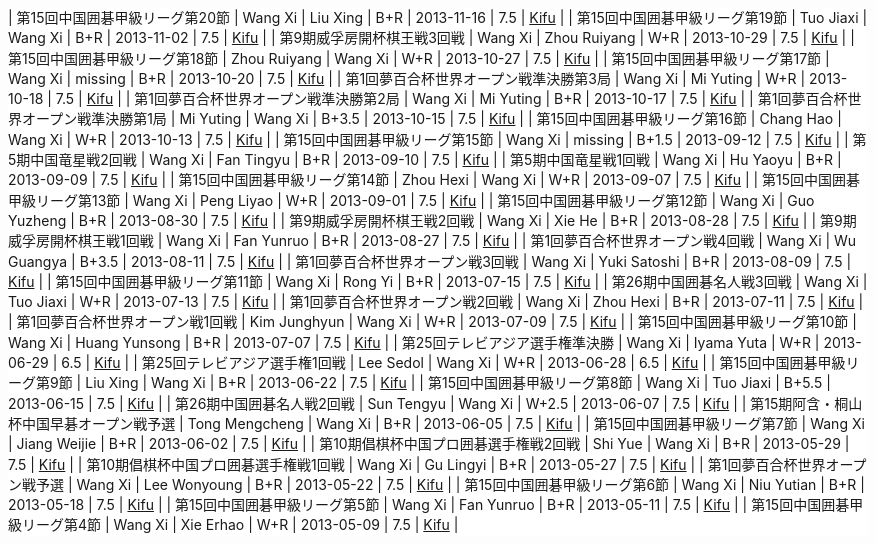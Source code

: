 | 第15回中国囲碁甲級リーグ第20節 | Wang Xi | Liu Xing | B+R | 2013-11-16 | 7.5 | [Kifu](https://kifudepot.net/kifucontents.php?id=Gjwl%2Bih4xjEeqLmzgzEjpA%3D%3D) | 
| 第15回中国囲碁甲級リーグ第19節 | Tuo Jiaxi | Wang Xi | B+R | 2013-11-02 | 7.5 | [Kifu](https://kifudepot.net/kifucontents.php?id=t%2FTX8I8xMGP8F%2BFmfpmSaQ%3D%3D) | 
| 第9期威孚房開杯棋王戦3回戦 | Wang Xi | Zhou Ruiyang | W+R | 2013-10-29 | 7.5 | [Kifu](https://kifudepot.net/kifucontents.php?id=6kel9YVZsQMqVSalHZ1YFQ%3D%3D) | 
| 第15回中国囲碁甲級リーグ第18節 | Zhou Ruiyang | Wang Xi | W+R | 2013-10-27 | 7.5 | [Kifu](https://kifudepot.net/kifucontents.php?id=Y0ZLjSnWrrJoaqUMKgPZDQ%3D%3D) | 
| 第15回中国囲碁甲級リーグ第17節 | Wang Xi | missing | B+R | 2013-10-20 | 7.5 | [Kifu](https://kifudepot.net/kifucontents.php?id=IIEErllIutPq8ZVIQlrmgw%3D%3D) | 
| 第1回夢百合杯世界オープン戦準決勝第3局 | Wang Xi | Mi Yuting | W+R | 2013-10-18 | 7.5 | [Kifu](https://kifudepot.net/kifucontents.php?id=V7rVOlGa3HfPK0yHHXgrwA%3D%3D) | 
| 第1回夢百合杯世界オープン戦準決勝第2局 | Wang Xi | Mi Yuting | B+R | 2013-10-17 | 7.5 | [Kifu](https://kifudepot.net/kifucontents.php?id=hO9ZaPhx5nBW%2FzyUUTm4GA%3D%3D) | 
| 第1回夢百合杯世界オープン戦準決勝第1局 | Mi Yuting | Wang Xi | B+3.5 | 2013-10-15 | 7.5 | [Kifu](https://kifudepot.net/kifucontents.php?id=tYrT%2BooPHY6rsSqBLwuH9A%3D%3D) | 
| 第15回中国囲碁甲級リーグ第16節 | Chang Hao | Wang Xi | W+R | 2013-10-13 | 7.5 | [Kifu](https://kifudepot.net/kifucontents.php?id=21uGasa3yHuzbAHkj0ek1g%3D%3D) | 
| 第15回中国囲碁甲級リーグ第15節 | Wang Xi | missing | B+1.5 | 2013-09-12 | 7.5 | [Kifu](https://kifudepot.net/kifucontents.php?id=iVS2%2FpAMlZGEkJgvVAzupg%3D%3D) | 
| 第5期中国竜星戦2回戦 | Wang Xi | Fan Tingyu | B+R | 2013-09-10 | 7.5 | [Kifu](https://kifudepot.net/kifucontents.php?id=OJ3VZJnJp7GSimZTctYCBA%3D%3D) | 
| 第5期中国竜星戦1回戦 | Wang Xi | Hu Yaoyu | B+R | 2013-09-09 | 7.5 | [Kifu](https://kifudepot.net/kifucontents.php?id=ryqRcdWrw63Oz7WbyvSQsw%3D%3D) | 
| 第15回中国囲碁甲級リーグ第14節 | Zhou Hexi | Wang Xi | W+R | 2013-09-07 | 7.5 | [Kifu](https://kifudepot.net/kifucontents.php?id=DPXqv4sUsRA5Z1hVcp0yrg%3D%3D) | 
| 第15回中国囲碁甲級リーグ第13節 | Wang Xi | Peng Liyao | W+R | 2013-09-01 | 7.5 | [Kifu](https://kifudepot.net/kifucontents.php?id=rP0G8O%2FG7O7LCKS4HckodQ%3D%3D) | 
| 第15回中国囲碁甲級リーグ第12節 | Wang Xi | Guo Yuzheng | B+R | 2013-08-30 | 7.5 | [Kifu](https://kifudepot.net/kifucontents.php?id=y6W4WoxTO7wRCsCTKQDMRQ%3D%3D) | 
| 第9期威孚房開杯棋王戦2回戦 | Wang Xi | Xie He | B+R | 2013-08-28 | 7.5 | [Kifu](https://kifudepot.net/kifucontents.php?id=LWm0opJbldo2NcwiBZK6Pg%3D%3D) | 
| 第9期威孚房開杯棋王戦1回戦 | Wang Xi | Fan Yunruo | B+R | 2013-08-27 | 7.5 | [Kifu](https://kifudepot.net/kifucontents.php?id=KdTb0oLVqBen77HiNc%2F45w%3D%3D) | 
| 第1回夢百合杯世界オープン戦4回戦 | Wang Xi | Wu Guangya | B+3.5 | 2013-08-11 | 7.5 | [Kifu](https://kifudepot.net/kifucontents.php?id=9ukdYoJFw13aDdESKYbu8g%3D%3D) | 
| 第1回夢百合杯世界オープン戦3回戦 | Wang Xi | Yuki Satoshi | B+R | 2013-08-09 | 7.5 | [Kifu](https://kifudepot.net/kifucontents.php?id=Py8qRNQebl6HLfbaIy1SxA%3D%3D) | 
| 第15回中国囲碁甲級リーグ第11節 | Wang Xi | Rong Yi | B+R | 2013-07-15 | 7.5 | [Kifu](https://kifudepot.net/kifucontents.php?id=xShbljk195kTEqS0KoyIeg%3D%3D) | 
| 第26期中国囲碁名人戦3回戦 | Wang Xi | Tuo Jiaxi | W+R | 2013-07-13 | 7.5 | [Kifu](https://kifudepot.net/kifucontents.php?id=R5Kxt%2F2YTrLkd4EBonYdtg%3D%3D) | 
| 第1回夢百合杯世界オープン戦2回戦 | Wang Xi | Zhou Hexi | B+R | 2013-07-11 | 7.5 | [Kifu](https://kifudepot.net/kifucontents.php?id=jZI%2FaPrNd2NKbimAcR2ZtQ%3D%3D) | 
| 第1回夢百合杯世界オープン戦1回戦 | Kim Junghyun | Wang Xi | W+R | 2013-07-09 | 7.5 | [Kifu](https://kifudepot.net/kifucontents.php?id=7X9uDCOwh3cy19wJTNleJQ%3D%3D) | 
| 第15回中国囲碁甲級リーグ第10節 | Wang Xi | Huang Yunsong | B+R | 2013-07-07 | 7.5 | [Kifu](https://kifudepot.net/kifucontents.php?id=5aAWGcRO8YIWYxwSBKP9wg%3D%3D) | 
| 第25回テレビアジア選手権準決勝 | Wang Xi | Iyama Yuta | W+R | 2013-06-29 | 6.5 | [Kifu](https://kifudepot.net/kifucontents.php?id=Fu5MczLTNq6tmBAcpDLS8w%3D%3D) | 
| 第25回テレビアジア選手権1回戦 | Lee Sedol | Wang Xi | W+R | 2013-06-28 | 6.5 | [Kifu](https://kifudepot.net/kifucontents.php?id=4aADqHlxo%2BCoy88Xerb48A%3D%3D) | 
| 第15回中国囲碁甲級リーグ第9節 | Liu Xing | Wang Xi | B+R | 2013-06-22 | 7.5 | [Kifu](https://kifudepot.net/kifucontents.php?id=%2FZqve6iRRyHMFOxtaUzvsg%3D%3D) | 
| 第15回中国囲碁甲級リーグ第8節 | Wang Xi | Tuo Jiaxi | B+5.5 | 2013-06-15 | 7.5 | [Kifu](https://kifudepot.net/kifucontents.php?id=iJSOS3fehTL9AFAWRMJn5g%3D%3D) | 
| 第26期中国囲碁名人戦2回戦 | Sun Tengyu | Wang Xi | W+2.5 | 2013-06-07 | 7.5 | [Kifu](https://kifudepot.net/kifucontents.php?id=H8ZVJMDR%2Fxu2lfuutGHICQ%3D%3D) | 
| 第15期阿含・桐山杯中国早碁オープン戦予選 | Tong Mengcheng | Wang Xi | B+R | 2013-06-05 | 7.5 | [Kifu](https://kifudepot.net/kifucontents.php?id=N0t1eqYZHd3yObmnQKQbzQ%3D%3D) | 
| 第15回中国囲碁甲級リーグ第7節 | Wang Xi | Jiang Weijie | B+R | 2013-06-02 | 7.5 | [Kifu](https://kifudepot.net/kifucontents.php?id=8HU3ttD0hIXUOB96h1CImg%3D%3D) | 
| 第10期倡棋杯中国プロ囲碁選手権戦2回戦 | Shi Yue | Wang Xi | B+R | 2013-05-29 | 7.5 | [Kifu](https://kifudepot.net/kifucontents.php?id=KgSwfM8uF%2FQm2Hhn04QdiA%3D%3D) | 
| 第10期倡棋杯中国プロ囲碁選手権戦1回戦 | Wang Xi | Gu Lingyi | B+R | 2013-05-27 | 7.5 | [Kifu](https://kifudepot.net/kifucontents.php?id=%2Fy6gXUGMAa6lSKUjacQEWw%3D%3D) | 
| 第1回夢百合杯世界オープン戦予選 | Wang Xi | Lee Wonyoung | B+R | 2013-05-22 | 7.5 | [Kifu](https://kifudepot.net/kifucontents.php?id=llGkTCjR22eh9a9VEkg7Kw%3D%3D) | 
| 第15回中国囲碁甲級リーグ第6節 | Wang Xi | Niu Yutian | B+R | 2013-05-18 | 7.5 | [Kifu](https://kifudepot.net/kifucontents.php?id=u75FOa%2Brr4i6UbnSZAxqyg%3D%3D) | 
| 第15回中国囲碁甲級リーグ第5節 | Wang Xi | Fan Yunruo | B+R | 2013-05-11 | 7.5 | [Kifu](https://kifudepot.net/kifucontents.php?id=G6a1aVTkADkPzDmTQC24Uw%3D%3D) | 
| 第15回中国囲碁甲級リーグ第4節 | Wang Xi | Xie Erhao | W+R | 2013-05-09 | 7.5 | [Kifu](https://kifudepot.net/kifucontents.php?id=hqgdYGt%2BUtKGsT7vCClV2g%3D%3D) | 